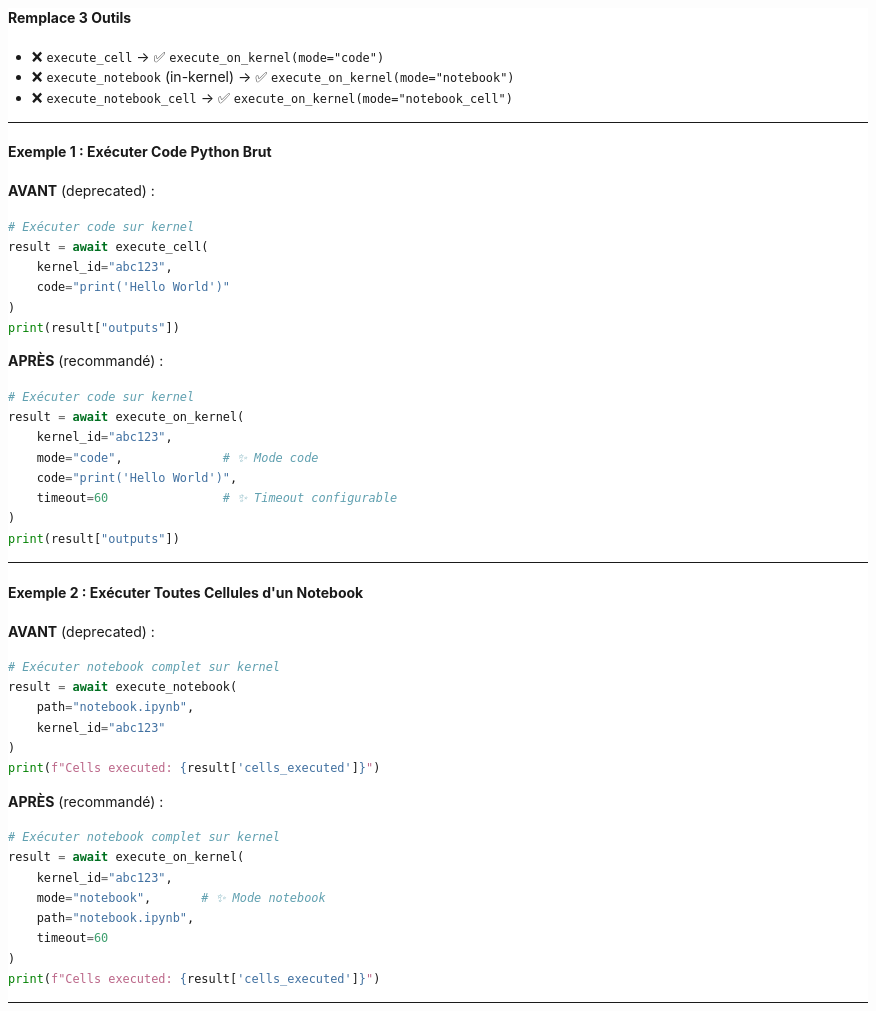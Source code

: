 #### Remplace 3 Outils

- ❌ `execute_cell` → ✅ `execute_on_kernel(mode="code")`
- ❌ `execute_notebook` (in-kernel) → ✅ `execute_on_kernel(mode="notebook")`
- ❌ `execute_notebook_cell` → ✅ `execute_on_kernel(mode="notebook_cell")`

---

#### Exemple 1 : Exécuter Code Python Brut

**AVANT** (deprecated) :
```python
# Exécuter code sur kernel
result = await execute_cell(
    kernel_id="abc123",
    code="print('Hello World')"
)
print(result["outputs"])
```

**APRÈS** (recommandé) :
```python
# Exécuter code sur kernel
result = await execute_on_kernel(
    kernel_id="abc123",
    mode="code",              # ✨ Mode code
    code="print('Hello World')",
    timeout=60                # ✨ Timeout configurable
)
print(result["outputs"])
```

---

#### Exemple 2 : Exécuter Toutes Cellules d'un Notebook

**AVANT** (deprecated) :
```python
# Exécuter notebook complet sur kernel
result = await execute_notebook(
    path="notebook.ipynb",
    kernel_id="abc123"
)
print(f"Cells executed: {result['cells_executed']}")
```

**APRÈS** (recommandé) :
```python
# Exécuter notebook complet sur kernel
result = await execute_on_kernel(
    kernel_id="abc123",
    mode="notebook",       # ✨ Mode notebook
    path="notebook.ipynb",
    timeout=60
)
print(f"Cells executed: {result['cells_executed']}")
```

---